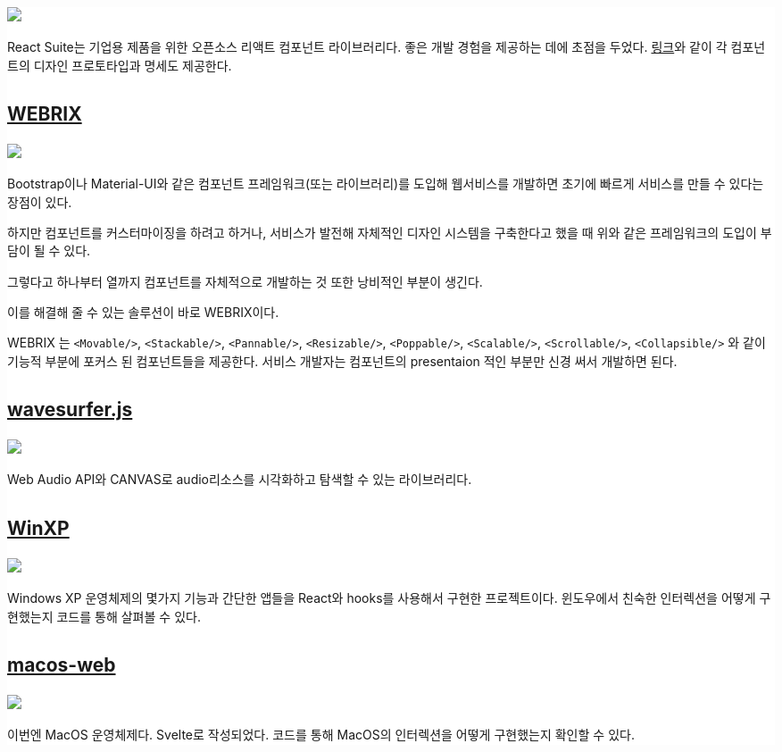 <img src=https://user-images.githubusercontent.com/1203827/65102389-7be3f100-d9fd-11e9-859e-ae9617ed2f91.png width=500>

React Suite는 기업용 제품을 위한 오픈소스 리액트 컴포넌트 라이브러리다. 좋은 개발 경험을 제공하는 데에 초점을 두었다. [링크](https://rsuitejs.com/design/default/)와 같이 각 컴포넌트의 디자인 프로토타입과 명세도 제공한다.

## [WEBRIX](https://github.com/open-amdocs/webrix)
<img src="https://github.com/open-amdocs/webrix-docs/raw/master/src/resources/images/og-image.png" width=500>

Bootstrap이나 Material-UI와 같은 컴포넌트 프레임워크(또는 라이브러리)를 도입해 웹서비스를 개발하면 초기에 빠르게 서비스를 만들 수 있다는 장점이 있다. 

하지만 컴포넌트를 커스터마이징을 하려고 하거나, 서비스가 발전해 자체적인 디자인 시스템을 구축한다고 했을 때 위와 같은 프레임워크의 도입이 부담이 될 수 있다. 

그렇다고 하나부터 열까지 컴포넌트를 자체적으로 개발하는 것 또한 낭비적인 부분이 생긴다.

이를 해결해 줄 수 있는 솔루션이 바로 WEBRIX이다. 

WEBRIX 는 `<Movable/>`, `<Stackable/>`, `<Pannable/>`, `<Resizable/>`, `<Poppable/>`, `<Scalable/>`, `<Scrollable/>`, `<Collapsible/>` 와 같이 기능적 부분에 포커스 된 컴포넌트들을 제공한다. 서비스 개발자는 컴포넌트의 presentaion 적인 부분만 신경 써서 개발하면 된다. 

## [wavesurfer.js](https://github.com/katspaugh/wavesurfer.js)
<img src="https://raw.githubusercontent.com/katspaugh/wavesurfer.js/gh-pages/example/screenshot.png" width=500>

Web Audio API와 CANVAS로 audio리소스를 시각화하고 탐색할 수 있는 라이브러리다. 
## [WinXP](https://github.com/ShizukuIchi/winXP)
<img src="https://github.com/ShizukuIchi/winXP/raw/master/demo/demo.gif" width=500>

Windows XP 운영체제의 몇가지 기능과 간단한 앱들을 React와 hooks를 사용해서 구현한 프로젝트이다. 
윈도우에서 친숙한 인터렉션을 어떻게 구현했는지 코드를 통해 살펴볼 수 있다. 

## [macos-web](https://github.com/PuruVJ/macos-web)
<img src="https://macos.vercel.app/assets/cover-image.png" width=500>

이번엔 MacOS 운영체제다. Svelte로 작성되었다. 코드를 통해 MacOS의 인터렉션을 어떻게 구현했는지 확인할 수 있다. 
